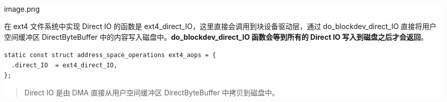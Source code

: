 image.png

在 ext4 文件系统中实现 Direct IO 的函数是 ext4_direct_IO，这里直接会调用到块设备驱动层，通过 do_blockdev_direct_IO 直接将用户空间缓冲区 DirectByteBuffer 中的内容写入磁盘中。**do_blockdev_direct_IO 函数会等到所有的 Direct IO 写入到磁盘之后才会返回**。

```
static const struct address_space_operations ext4_aops = {
  .direct_IO  = ext4_direct_IO,
};
```

> Direct IO 是由 DMA  直接从用户空间缓冲区 DirectByteBuffer 中拷贝到磁盘中。

